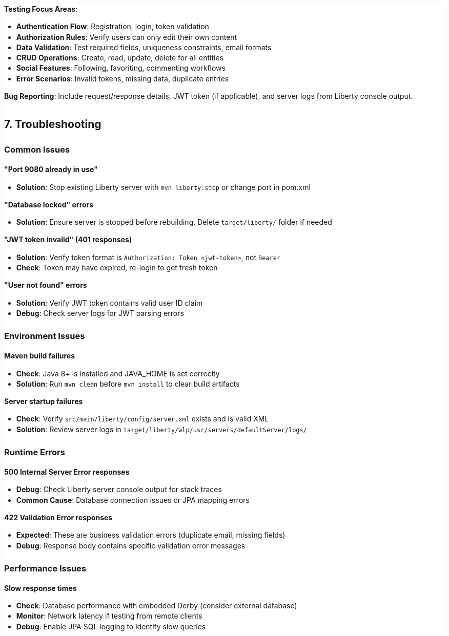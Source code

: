 **Testing Focus Areas**:
- **Authentication Flow**: Registration, login, token validation
- **Authorization Rules**: Verify users can only edit their own content
- **Data Validation**: Test required fields, uniqueness constraints, email formats
- **CRUD Operations**: Create, read, update, delete for all entities
- **Social Features**: Following, favoriting, commenting workflows
- **Error Scenarios**: Invalid tokens, missing data, duplicate entries

**Bug Reporting**: Include request/response details, JWT token (if applicable), and server logs from Liberty console output.

## 7. Troubleshooting

### Common Issues

**"Port 9080 already in use"**
- **Solution**: Stop existing Liberty server with `mvn liberty:stop` or change port in pom.xml

**"Database locked" errors**
- **Solution**: Ensure server is stopped before rebuilding. Delete `target/liberty/` folder if needed

**"JWT token invalid" (401 responses)**
- **Solution**: Verify token format is `Authorization: Token <jwt-token>`, not `Bearer`
- **Check**: Token may have expired, re-login to get fresh token

**"User not found" errors**
- **Solution**: Verify JWT token contains valid user ID claim
- **Debug**: Check server logs for JWT parsing errors

### Environment Issues

**Maven build failures**
- **Check**: Java 8+ is installed and JAVA_HOME is set correctly
- **Solution**: Run `mvn clean` before `mvn install` to clear build artifacts

**Server startup failures**
- **Check**: Verify `src/main/liberty/config/server.xml` exists and is valid XML
- **Solution**: Review server logs in `target/liberty/wlp/usr/servers/defaultServer/logs/`

### Runtime Errors

**500 Internal Server Error responses**
- **Debug**: Check Liberty server console output for stack traces
- **Common Cause**: Database connection issues or JPA mapping errors

**422 Validation Error responses**
- **Expected**: These are business validation errors (duplicate email, missing fields)
- **Debug**: Response body contains specific validation error messages

### Performance Issues

**Slow response times**
- **Check**: Database performance with embedded Derby (consider external database)
- **Monitor**: Network latency if testing from remote clients
- **Debug**: Enable JPA SQL logging to identify slow queries
